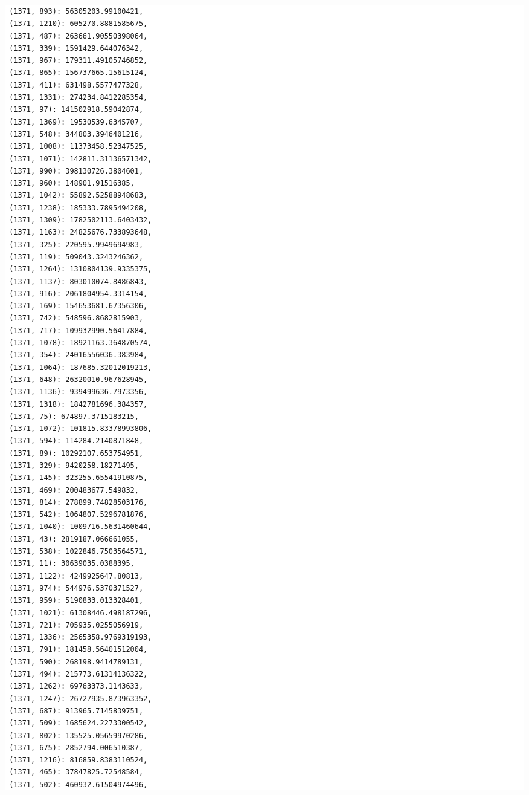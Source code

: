      (1371, 893): 56305203.99100421,
     (1371, 1210): 605270.8881585675,
     (1371, 487): 263661.90550398064,
     (1371, 339): 1591429.644076342,
     (1371, 967): 179311.49105746852,
     (1371, 865): 156737665.15615124,
     (1371, 411): 631498.5577477328,
     (1371, 1331): 274234.8412285354,
     (1371, 97): 141502918.59042874,
     (1371, 1369): 19530539.6345707,
     (1371, 548): 344803.3946401216,
     (1371, 1008): 11373458.52347525,
     (1371, 1071): 142811.31136571342,
     (1371, 990): 398130726.3804601,
     (1371, 960): 148901.91516385,
     (1371, 1042): 55892.52588948683,
     (1371, 1238): 185333.7895494208,
     (1371, 1309): 1782502113.6403432,
     (1371, 1163): 24825676.733893648,
     (1371, 325): 220595.9949694983,
     (1371, 119): 509043.3243246362,
     (1371, 1264): 1310804139.9335375,
     (1371, 1137): 803010074.8486843,
     (1371, 916): 2061804954.3314154,
     (1371, 169): 154653681.67356306,
     (1371, 742): 548596.8682815903,
     (1371, 717): 109932990.56417884,
     (1371, 1078): 18921163.364870574,
     (1371, 354): 24016556036.383984,
     (1371, 1064): 187685.32012019213,
     (1371, 648): 26320010.967628945,
     (1371, 1136): 939499636.7973356,
     (1371, 1318): 1842781696.384357,
     (1371, 75): 674897.3715183215,
     (1371, 1072): 101815.83378993806,
     (1371, 594): 114284.2140871848,
     (1371, 89): 10292107.653754951,
     (1371, 329): 9420258.18271495,
     (1371, 145): 323255.65541910875,
     (1371, 469): 200483677.549832,
     (1371, 814): 278899.74828503176,
     (1371, 542): 1064807.5296781876,
     (1371, 1040): 1009716.5631460644,
     (1371, 43): 2819187.066661055,
     (1371, 538): 1022846.7503564571,
     (1371, 11): 30639035.0388395,
     (1371, 1122): 4249925647.80813,
     (1371, 974): 544976.5370371527,
     (1371, 959): 5190833.013328401,
     (1371, 1021): 61308446.498187296,
     (1371, 721): 705935.0255056919,
     (1371, 1336): 2565358.9769319193,
     (1371, 791): 181458.56401512004,
     (1371, 590): 268198.9414789131,
     (1371, 494): 215773.61314136322,
     (1371, 1262): 69763373.1143633,
     (1371, 1247): 26727935.873963352,
     (1371, 687): 913965.7145839751,
     (1371, 509): 1685624.2273300542,
     (1371, 802): 135525.05659970286,
     (1371, 675): 2852794.006510387,
     (1371, 1216): 816859.8383110524,
     (1371, 465): 37847825.72548584,
     (1371, 502): 460932.61504974496,